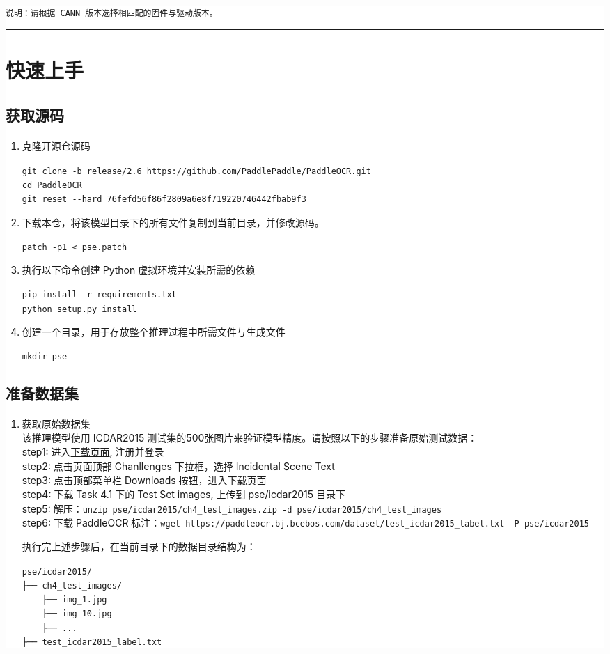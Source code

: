     说明：请根据 CANN 版本选择相匹配的固件与驱动版本。


----
# 快速上手

## 获取源码

1. 克隆开源仓源码
    ```shell
    git clone -b release/2.6 https://github.com/PaddlePaddle/PaddleOCR.git
    cd PaddleOCR
    git reset --hard 76fefd56f86f2809a6e8f719220746442fbab9f3
    ```

2. 下载本仓，将该模型目录下的所有文件复制到当前目录，并修改源码。
    ```shell
    patch -p1 < pse.patch
    ```

3. 执行以下命令创建 Python 虚拟环境并安装所需的依赖
    ```shell
    pip install -r requirements.txt
    python setup.py install
    ```

4. 创建一个目录，用于存放整个推理过程中所需文件与生成文件
    ```shell
    mkdir pse
    ```

## 准备数据集

1. 获取原始数据集  
    该推理模型使用 ICDAR2015 测试集的500张图片来验证模型精度。请按照以下的步骤准备原始测试数据：  
    step1: 进入[下载页面](https://gitee.com/link?target=https%3A%2F%2Frrc.cvc.uab.es%2F%3Fch%3D4%26com%3Ddownloads), 注册并登录  
    step2: 点击页面顶部 Chanllenges 下拉框，选择 Incidental Scene Text  
    step3: 点击顶部菜单栏 Downloads 按钮，进入下载页面  
    step4: 下载 Task 4.1 下的 Test Set images, 上传到 pse/icdar2015 目录下  
    step5: 解压：`unzip pse/icdar2015/ch4_test_images.zip -d pse/icdar2015/ch4_test_images`  
    step6: 下载 PaddleOCR 标注：`wget https://paddleocr.bj.bcebos.com/dataset/test_icdar2015_label.txt -P pse/icdar2015`

    执行完上述步骤后，在当前目录下的数据目录结构为：   
    ```
    pse/icdar2015/
    ├── ch4_test_images/
        ├── img_1.jpg
        ├── img_10.jpg
        ├── ...
    ├── test_icdar2015_label.txt
    ```
